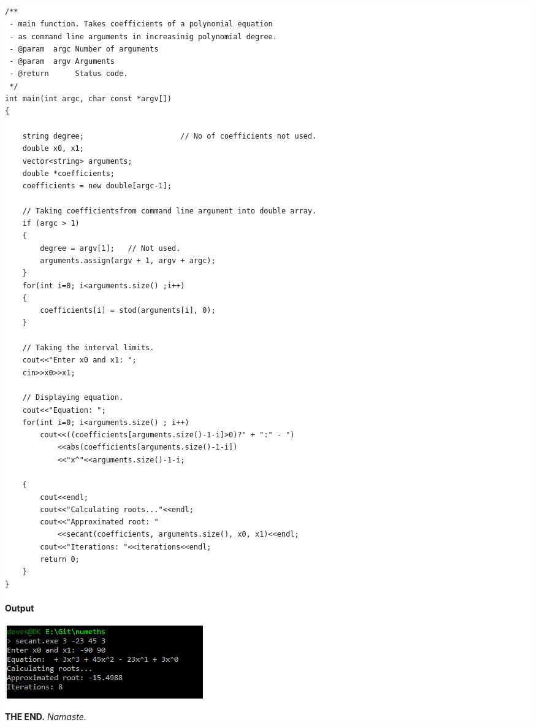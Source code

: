     /**
     - main function. Takes coefficients of a polynomial equation
     - as command line arguments in increasinig polynomial degree.
     - @param  argc Number of arguments
     - @param  argv Arguments
     - @return      Status code.
     */
    int main(int argc, char const *argv[])
    {

        string degree;                      // No of coefficients not used.
        double x0, x1;
        vector<string> arguments;
        double *coefficients;
        coefficients = new double[argc-1];

        // Taking coefficientsfrom command line argument into double array.
        if (argc > 1)
        {
            degree = argv[1];   // Not used.
            arguments.assign(argv + 1, argv + argc);
        }
        for(int i=0; i<arguments.size() ;i++)
        {
            coefficients[i] = stod(arguments[i], 0);
        }

        // Taking the interval limits.
        cout<<"Enter x0 and x1: ";
        cin>>x0>>x1;

        // Displaying equation.
        cout<<"Equation: ";
        for(int i=0; i<arguments.size() ; i++)
            cout<<((coefficients[arguments.size()-1-i]>0)?" + ":" - ")
                <<abs(coefficients[arguments.size()-1-i])
                <<"x^"<<arguments.size()-1-i;

        {
            cout<<endl;
            cout<<"Calculating roots..."<<endl;
            cout<<"Approximated root: "
                <<secant(coefficients, arguments.size(), x0, x1)<<endl;
            cout<<"Iterations: "<<iterations<<endl;
            return 0;
        }
    }

#### Output

![Secant Method](secant.PNG)

**THE END.** *Namaste.*
